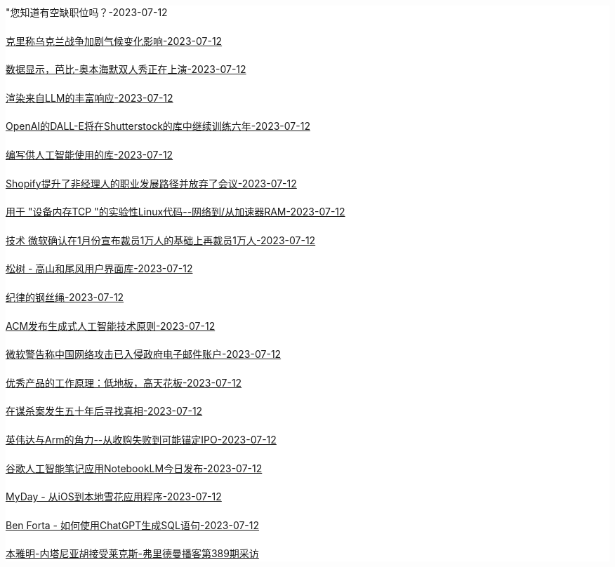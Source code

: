 "您知道有空缺职位吗？-2023-07-12</a><br/><br/><a target=_blank rel=nofollow href="https://www.nytimes.com/2023/06/21/world/europe/ukraine-war-climate-change-john-kerry.html" >克里称乌克兰战争加剧气候变化影响-2023-07-12</a><br/><br/><a target=_blank rel=nofollow href="https://www.bnnbloomberg.ca/the-barbie-oppenheimer-double-feature-is-really-happening-data-shows-1.1944290" >数据显示，芭比-奥本海默双人秀正在上演-2023-07-12</a><br/><br/><a target=_blank rel=nofollow href="https://www.skovy.dev/blog/vercel-ai-rendering-markdown" >渲染来自LLM的丰富响应-2023-07-12</a><br/><br/><a target=_blank rel=nofollow href="https://www.theverge.com/2023/7/11/23791528/openai-shutterstock-images-partnership" >OpenAI的DALL-E将在Shutterstock的库中继续训练六年-2023-07-12</a><br/><br/><a target=_blank rel=nofollow href="https://generalrobots.substack.com/p/writing-libraries-for-ais-to-use" >编写供人工智能使用的库-2023-07-12</a><br/><br/><a target=_blank rel=nofollow href="https://creatoreconomy.so/p/kaz-coo-shopify-craft-and-no-meetings" >Shopify提升了非经理人的职业发展路径并放弃了会议-2023-07-12</a><br/><br/><a target=_blank rel=nofollow href="https://www.phoronix.com/news/Linux-Device-Memory-TCP" >用于 "设备内存TCP "的实验性Linux代码--网络到/从加速器RAM-2023-07-12</a><br/><br/><a target=_blank rel=nofollow href="https://www.cnbc.com/2023/07/10/microsoft-confirms-more-job-cuts-on-top-of-10000-layoffs-in-january.html" >技术 微软确认在1月份宣布裁员1万人的基础上再裁员1万人-2023-07-12</a><br/><br/><a target=_blank rel=nofollow href="https://devdojo.com/pines" >松树 - 高山和尾风用户界面库-2023-07-12</a><br/><br/><a target=_blank rel=nofollow href="https://moretothat.com/the-tightrope-of-discipline/" >纪律的钢丝绳-2023-07-12</a><br/><br/><a target=_blank rel=nofollow href="https://www.acm.org/media-center/2023/july/tpc-statement-generative-ai" >ACM发布生成式人工智能技术原则-2023-07-12</a><br/><br/><a target=_blank rel=nofollow href="https://gizmodo.com/microsoft-china-cyberattack-government-email-accounts-1850631322" >微软警告称中国网络攻击已入侵政府电子邮件账户-2023-07-12</a><br/><br/><a target=_blank rel=nofollow href="https://www.june.so/blog/low-floor-high-ceiling" >优秀产品的工作原理：低地板，高天花板-2023-07-12</a><br/><br/><a target=_blank rel=nofollow href="https://thewalrus.ca/finding-closure-fifty-years-after-a-murder/" >在谋杀案发生五十年后寻找真相-2023-07-12</a><br/><br/><a target=_blank rel=nofollow href="https://www.theregister.com/2023/07/12/nvidia_investor_arm_ipo/" >英伟达与Arm的角力--从收购失败到可能锚定IPO-2023-07-12</a><br/><br/><a target=_blank rel=nofollow href="https://www.theverge.com/2023/7/12/23792382/google-notebooklm-tailwind-ai-notes" >谷歌人工智能笔记应用NotebookLM今日发布-2023-07-12</a><br/><br/><a target=_blank rel=nofollow href="https://medium.com/snowflake/myday-from-ios-to-native-snowflake-app-9c5a21c7d41d" >MyDay - 从iOS到本地雪花应用程序-2023-07-12</a><br/><br/><a target=_blank rel=nofollow href="https://forta.com/2023/07/10/how-to-generate-sql-statements-with-chatgpt/" >Ben Forta - 如何使用ChatGPT生成SQL语句-2023-07-12</a><br/><br/><a target=_blank rel=nofollow href="https://www.youtube.com/watch?v=XpC7SVDXimg" >本雅明-内塔尼亚胡接受莱克斯-弗里德曼播客第389期采访